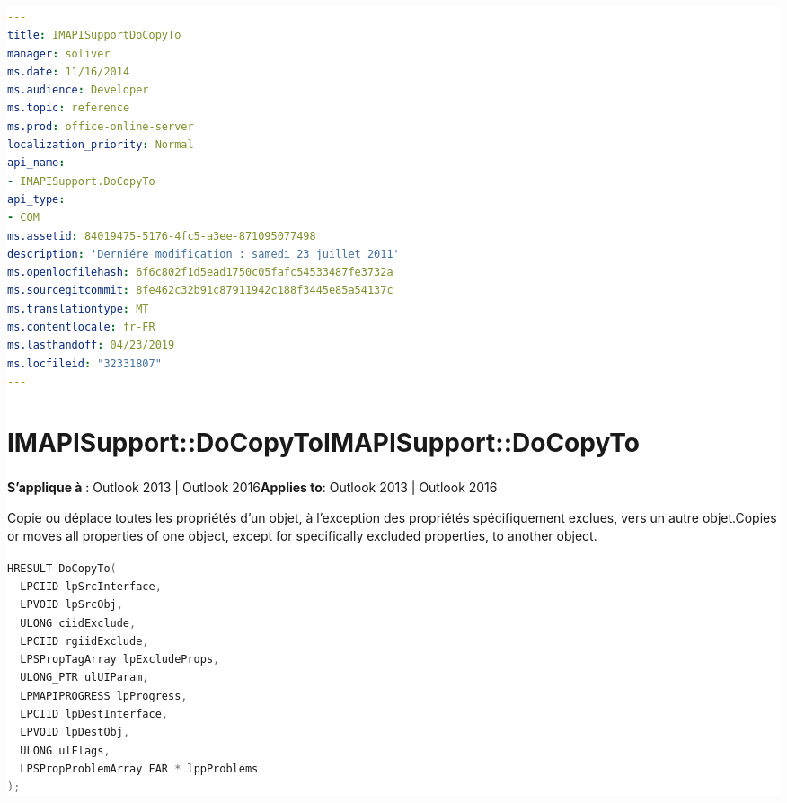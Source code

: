 ```yaml
---
title: IMAPISupportDoCopyTo
manager: soliver
ms.date: 11/16/2014
ms.audience: Developer
ms.topic: reference
ms.prod: office-online-server
localization_priority: Normal
api_name:
- IMAPISupport.DoCopyTo
api_type:
- COM
ms.assetid: 84019475-5176-4fc5-a3ee-871095077498
description: 'Derniére modification : samedi 23 juillet 2011'
ms.openlocfilehash: 6f6c802f1d5ead1750c05fafc54533487fe3732a
ms.sourcegitcommit: 8fe462c32b91c87911942c188f3445e85a54137c
ms.translationtype: MT
ms.contentlocale: fr-FR
ms.lasthandoff: 04/23/2019
ms.locfileid: "32331807"
---
```

# <a name="imapisupportdocopyto"></a><span data-ttu-id="e3e43-103">IMAPISupport::DoCopyTo</span><span class="sxs-lookup"><span data-stu-id="e3e43-103">IMAPISupport::DoCopyTo</span></span>

  
  
<span data-ttu-id="e3e43-104">**S’applique à** : Outlook 2013 | Outlook 2016</span><span class="sxs-lookup"><span data-stu-id="e3e43-104">**Applies to**: Outlook 2013 | Outlook 2016</span></span> 
  
<span data-ttu-id="e3e43-105">Copie ou déplace toutes les propriétés d’un objet, à l’exception des propriétés spécifiquement exclues, vers un autre objet.</span><span class="sxs-lookup"><span data-stu-id="e3e43-105">Copies or moves all properties of one object, except for specifically excluded properties, to another object.</span></span>
  
```cpp
HRESULT DoCopyTo(
  LPCIID lpSrcInterface,
  LPVOID lpSrcObj,
  ULONG ciidExclude,
  LPCIID rgiidExclude,
  LPSPropTagArray lpExcludeProps,
  ULONG_PTR ulUIParam,
  LPMAPIPROGRESS lpProgress,
  LPCIID lpDestInterface,
  LPVOID lpDestObj,
  ULONG ulFlags,
  LPSPropProblemArray FAR * lppProblems
);
```
